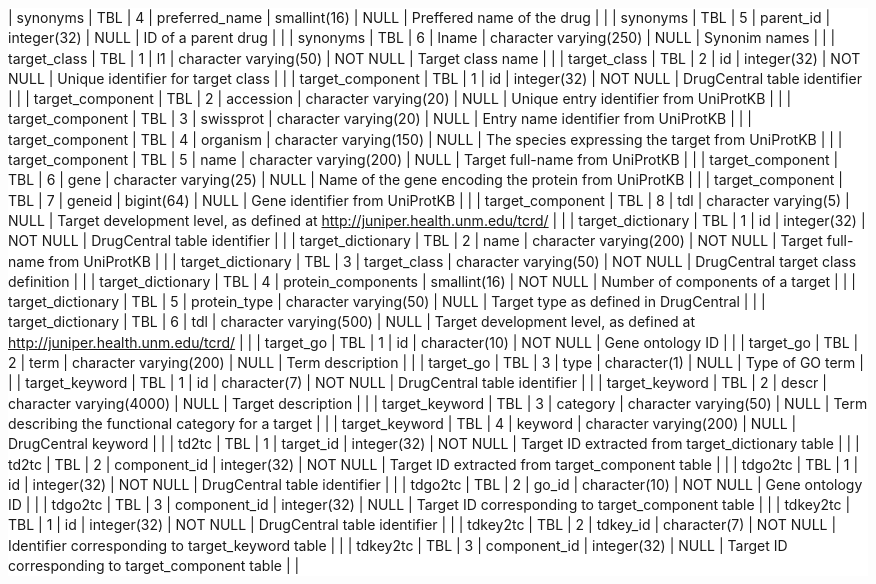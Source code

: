  | synonyms | TBL | 4 | preferred_name | smallint(16) | NULL | Preffered name of the drug |  | 
 | synonyms | TBL | 5 | parent_id | integer(32) | NULL | ID of a parent drug |  | 
 | synonyms | TBL | 6 | lname | character varying(250) | NULL | Synonim names |  | 
 | target_class | TBL | 1 | l1 | character varying(50) | NOT NULL | Target class name |  | 
 | target_class | TBL | 2 | id | integer(32) | NOT NULL | Unique identifier for target class |  | 
 | target_component | TBL | 1 | id | integer(32) | NOT NULL | DrugCentral table identifier |  | 
 | target_component | TBL | 2 | accession | character varying(20) | NULL | Unique entry identifier from UniProtKB |  | 
 | target_component | TBL | 3 | swissprot | character varying(20) | NULL | Entry name identifier from UniProtKB |  | 
 | target_component | TBL | 4 | organism | character varying(150) | NULL | The species expressing the target from UniProtKB |  | 
 | target_component | TBL | 5 | name | character varying(200) | NULL | Target full-name from UniProtKB |  | 
 | target_component | TBL | 6 | gene | character varying(25) | NULL | Name of the gene encoding the protein from UniProtKB |  | 
 | target_component | TBL | 7 | geneid | bigint(64) | NULL | Gene identifier from UniProtKB |  | 
 | target_component | TBL | 8 | tdl | character varying(5) | NULL | Target development level, as defined at http://juniper.health.unm.edu/tcrd/ |  | 
 | target_dictionary | TBL | 1 | id | integer(32) | NOT NULL | DrugCentral table identifier |  | 
 | target_dictionary | TBL | 2 | name | character varying(200) | NOT NULL | Target full-name from UniProtKB |  | 
 | target_dictionary | TBL | 3 | target_class | character varying(50) | NOT NULL | DrugCentral target class definition |  | 
 | target_dictionary | TBL | 4 | protein_components | smallint(16) | NOT NULL | Number of components of a target |  | 
 | target_dictionary | TBL | 5 | protein_type | character varying(50) | NULL | Target type as defined in DrugCentral |  | 
 | target_dictionary | TBL | 6 | tdl | character varying(500) | NULL | Target development level, as defined at http://juniper.health.unm.edu/tcrd/ |  | 
 | target_go | TBL | 1 | id | character(10) | NOT NULL | Gene ontology ID |  | 
 | target_go | TBL | 2 | term | character varying(200) | NULL | Term description |  | 
 | target_go | TBL | 3 | type | character(1) | NULL | Type of GO term |  | 
 | target_keyword | TBL | 1 | id | character(7) | NOT NULL | DrugCentral table identifier |  | 
 | target_keyword | TBL | 2 | descr | character varying(4000) | NULL | Target description |  | 
 | target_keyword | TBL | 3 | category | character varying(50) | NULL | Term describing the functional category for a target |  | 
 | target_keyword | TBL | 4 | keyword | character varying(200) | NULL | DrugCentral keyword |  | 
 | td2tc | TBL | 1 | target_id | integer(32) | NOT NULL | Target ID extracted from target_dictionary table |  | 
 | td2tc | TBL | 2 | component_id | integer(32) | NOT NULL | Target ID extracted from target_component table |  | 
 | tdgo2tc | TBL | 1 | id | integer(32) | NOT NULL | DrugCentral table identifier |  | 
 | tdgo2tc | TBL | 2 | go_id | character(10) | NOT NULL | Gene ontology ID |  | 
 | tdgo2tc | TBL | 3 | component_id | integer(32) | NULL | Target ID corresponding to target_component table |  | 
 | tdkey2tc | TBL | 1 | id | integer(32) | NOT NULL | DrugCentral table identifier |  | 
 | tdkey2tc | TBL | 2 | tdkey_id | character(7) | NOT NULL | Identifier corresponding to target_keyword table |  | 
 | tdkey2tc | TBL | 3 | component_id | integer(32) | NULL | Target ID corresponding to target_component table |  | 

